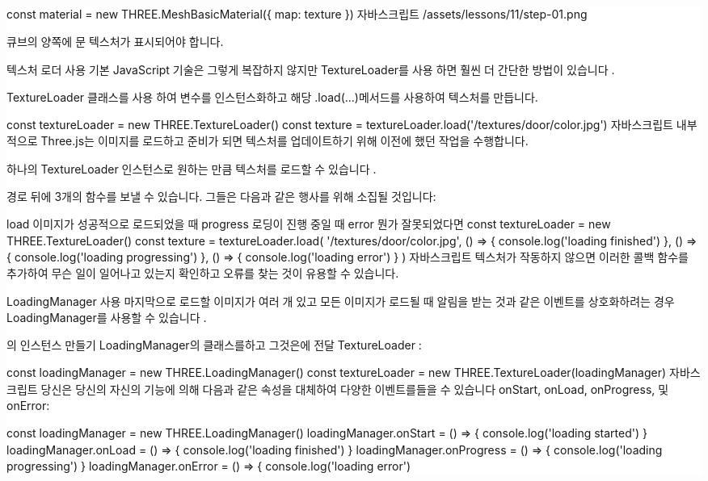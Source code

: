 const material = new THREE.MeshBasicMaterial({ map: texture })
자바스크립트
/assets/lessons/11/step-01.png

큐브의 양쪽에 문 텍스처가 표시되어야 합니다.

텍스처 로더 사용
기본 JavaScript 기술은 그렇게 복잡하지 않지만 TextureLoader를 사용 하면 훨씬 더 간단한 방법이 있습니다 .

TextureLoader 클래스를 사용 하여 변수를 인스턴스화하고 해당 .load(...)메서드를 사용하여 텍스처를 만듭니다.

const textureLoader = new THREE.TextureLoader()
const texture = textureLoader.load('/textures/door/color.jpg')
자바스크립트
내부적으로 Three.js는 이미지를 로드하고 준비가 되면 텍스처를 업데이트하기 위해 이전에 했던 작업을 수행합니다.

하나의 TextureLoader 인스턴스로 원하는 만큼 텍스처를 로드할 수 있습니다 .

경로 뒤에 3개의 함수를 보낼 수 있습니다. 그들은 다음과 같은 행사를 위해 소집될 것입니다:

load 이미지가 성공적으로 로드되었을 때
progress 로딩이 진행 중일 때
error 뭔가 잘못되었다면
const textureLoader = new THREE.TextureLoader()
const texture = textureLoader.load(
    '/textures/door/color.jpg',
    () =>
    {
        console.log('loading finished')
    },
    () =>
    {
        console.log('loading progressing')
    },
    () =>
    {
        console.log('loading error')
    }
)
자바스크립트
텍스처가 작동하지 않으면 이러한 콜백 함수를 추가하여 무슨 일이 일어나고 있는지 확인하고 오류를 찾는 것이 유용할 수 있습니다.

LoadingManager 사용
마지막으로 로드할 이미지가 여러 개 있고 모든 이미지가 로드될 때 알림을 받는 것과 같은 이벤트를 상호화하려는 경우 LoadingManager를 사용할 수 있습니다 .

의 인스턴스 만들기 LoadingManager의 클래스를하고 그것은에 전달 TextureLoader :

const loadingManager = new THREE.LoadingManager()
const textureLoader = new THREE.TextureLoader(loadingManager)
자바스크립트
당신은 당신의 자신의 기능에 의해 다음과 같은 속성을 대체하여 다양한 이벤트를들을 수 있습니다 onStart, onLoad, onProgress, 및 onError:

const loadingManager = new THREE.LoadingManager()
loadingManager.onStart = () =>
{
    console.log('loading started')
}
loadingManager.onLoad = () =>
{
    console.log('loading finished')
}
loadingManager.onProgress = () =>
{
    console.log('loading progressing')
}
loadingManager.onError = () =>
{
    console.log('loading error')